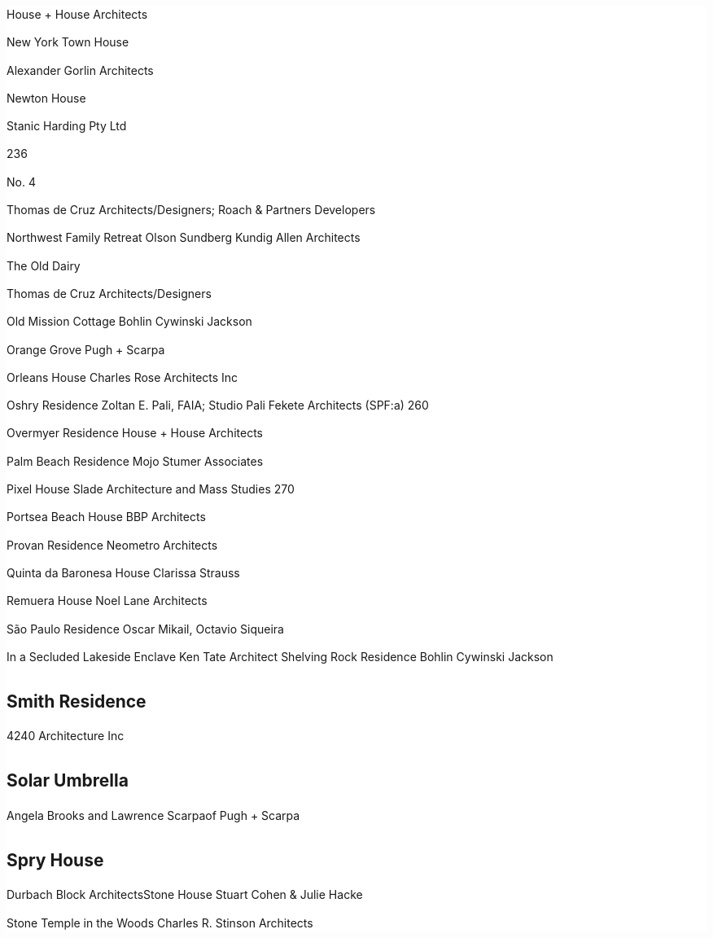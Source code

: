 House + House Architects

New York Town House

Alexander Gorlin Architects

Newton House

Stanic Harding Pty Ltd

236

No. 4

Thomas de Cruz Architects/Designers; Roach \& Partners Developers

Northwest Family Retreat Olson Sundberg Kundig Allen Architects

The Old Dairy

Thomas de Cruz Architects/Designers

Old Mission Cottage Bohlin Cywinski Jackson

Orange Grove Pugh + Scarpa

Orleans House Charles Rose Architects Inc

Oshry Residence Zoltan E. Pali, FAIA; Studio Pali Fekete Architects (SPF:a) 260

Overmyer Residence House + House Architects

Palm Beach Residence Mojo Stumer Associates

Pixel House Slade Architecture and Mass Studies 270

Portsea Beach House BBP Architects

Provan Residence Neometro Architects

Quinta da Baronesa House Clarissa Strauss

Remuera House Noel Lane Architects

São Paulo Residence Oscar Mikail, Octavio Siqueira

In a Secluded Lakeside Enclave Ken Tate Architect
Shelving Rock Residence Bohlin Cywinski Jackson

## Smith Residence

 4240 Architecture Inc
## Solar Umbrella

 Angela Brooks and Lawrence Scarpaof Pugh + Scarpa

## Spry House

 Durbach Block ArchitectsStone House Stuart Cohen \& Julie Hacke

Stone Temple in the Woods Charles R. Stinson Architects
